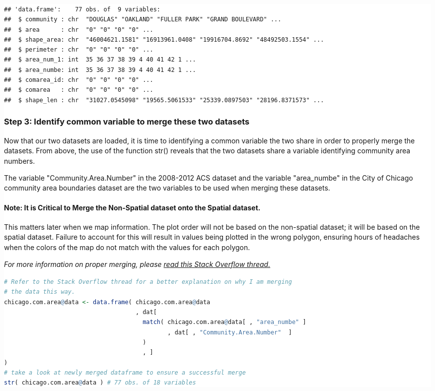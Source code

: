     ## 'data.frame':    77 obs. of  9 variables:
    ##  $ community : chr  "DOUGLAS" "OAKLAND" "FULLER PARK" "GRAND BOULEVARD" ...
    ##  $ area      : chr  "0" "0" "0" "0" ...
    ##  $ shape_area: chr  "46004621.1581" "16913961.0408" "19916704.8692" "48492503.1554" ...
    ##  $ perimeter : chr  "0" "0" "0" "0" ...
    ##  $ area_num_1: int  35 36 37 38 39 4 40 41 42 1 ...
    ##  $ area_numbe: int  35 36 37 38 39 4 40 41 42 1 ...
    ##  $ comarea_id: chr  "0" "0" "0" "0" ...
    ##  $ comarea   : chr  "0" "0" "0" "0" ...
    ##  $ shape_len : chr  "31027.0545098" "19565.5061533" "25339.0897503" "28196.8371573" ...

### Step 3: Identify common variable to merge these two datasets

Now that our two datasets are loaded, it is time to identifying a common variable the two share in order to properly merge the datasets. From above, the use of the function str() reveals that the two datasets share a variable identifying community area numbers.

The variable "Community.Area.Number" in the 2008-2012 ACS dataset and the variable "area\_numbe" in the City of Chicago community area boundaries dataset are the two variables to be used when merging these datasets.

#### Note: It is Critical to Merge the Non-Spatial dataset onto the Spatial dataset.

This matters later when we map information. The plot order will not be based on the non-spatial dataset; it will be based on the spatial dataset. Failure to account for this will result in values being plotted in the wrong polygon, ensuring hours of headaches when the colors of the map do not match with the values for each polygon.

*For more information on proper merging, please [read this Stack Overflow thread.](http://stackoverflow.com/questions/3650636/how-to-attach-a-simple-data-frame-to-a-spatialpolygondataframe-in-r)*

``` r
# Refer to the Stack Overflow thread for a better explanation on why I am merging
# the data this way.
chicago.com.area@data <- data.frame( chicago.com.area@data
                                     , dat[
                                       match( chicago.com.area@data[ , "area_numbe" ]
                                              , dat[ , "Community.Area.Number"  ]
                                       )
                                       , ]
)
# take a look at newly merged dataframe to ensure a successful merge
str( chicago.com.area@data ) # 77 obs. of 18 variables
```
